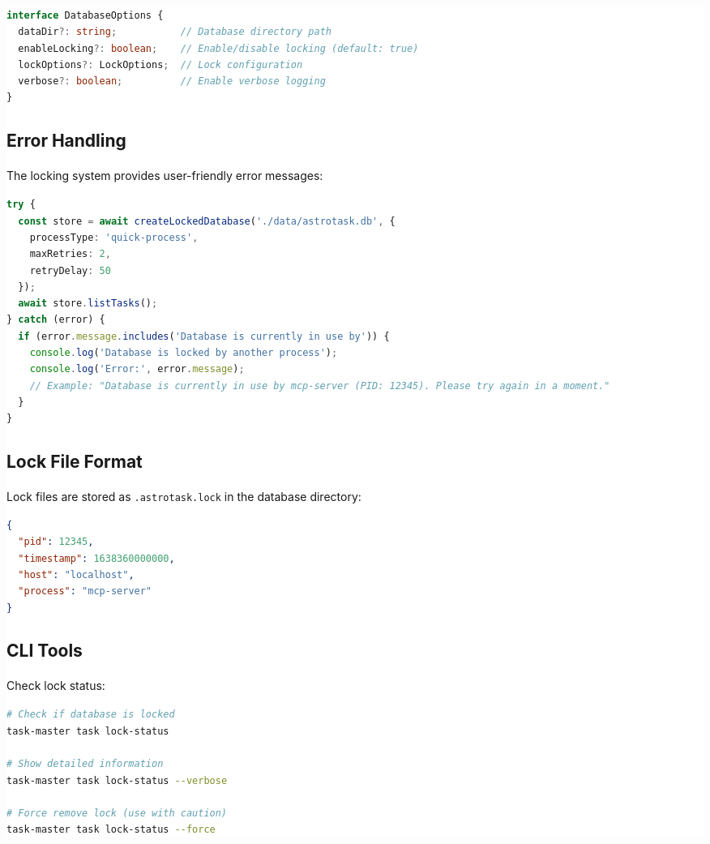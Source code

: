 ```typescript
interface DatabaseOptions {
  dataDir?: string;           // Database directory path
  enableLocking?: boolean;    // Enable/disable locking (default: true)
  lockOptions?: LockOptions;  // Lock configuration
  verbose?: boolean;          // Enable verbose logging
}
```

## Error Handling

The locking system provides user-friendly error messages:

```typescript
try {
  const store = await createLockedDatabase('./data/astrotask.db', {
    processType: 'quick-process',
    maxRetries: 2,
    retryDelay: 50
  });
  await store.listTasks();
} catch (error) {
  if (error.message.includes('Database is currently in use by')) {
    console.log('Database is locked by another process');
    console.log('Error:', error.message);
    // Example: "Database is currently in use by mcp-server (PID: 12345). Please try again in a moment."
  }
}
```

## Lock File Format

Lock files are stored as `.astrotask.lock` in the database directory:

```json
{
  "pid": 12345,
  "timestamp": 1638360000000,
  "host": "localhost",
  "process": "mcp-server"
}
```

## CLI Tools

Check lock status:

```bash
# Check if database is locked
task-master task lock-status

# Show detailed information
task-master task lock-status --verbose

# Force remove lock (use with caution)
task-master task lock-status --force
```
